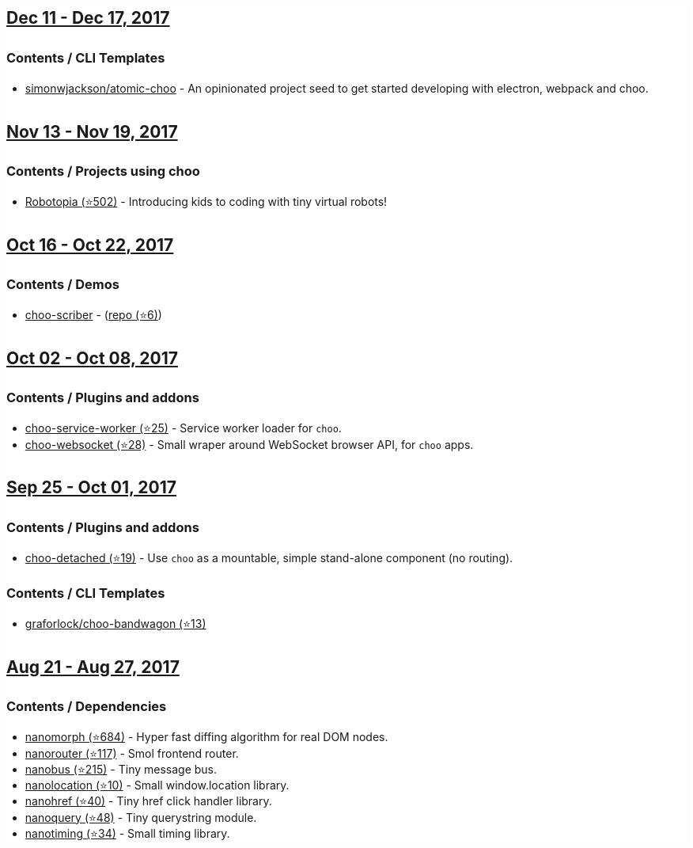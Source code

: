 ## [Dec 11 - Dec 17, 2017](/content/2017/50/README.md)

### Contents / CLI Templates

*   [simonwjackson/atomic-choo](https://github.com/simonwjackson/atomic-choo) - An opinionated project seed to get started developing with electron, webpack and choo.

## [Nov 13 - Nov 19, 2017](/content/2017/46/README.md)

### Contents / Projects using choo

*   [Robotopia (⭐502)](https://github.com/robotopia-x/robotopia) - Introducing kids to coding with tiny virtual robots!

## [Oct 16 - Oct 22, 2017](/content/2017/42/README.md)

### Contents / Demos

*   [choo-scriber](https://zhouhansen.github.io/choo-scriber) - ([repo (⭐6)](https://github.com/ZhouHansen/choo-scriber))

## [Oct 02 - Oct 08, 2017](/content/2017/40/README.md)

### Contents / Plugins and addons

*   [choo-service-worker (⭐25)](https://github.com/choojs/choo-service-worker) - Service worker loader for `choo`.
*   [choo-websocket (⭐28)](https://github.com/YerkoPalma/choo-websocket) - Small wraper around WebSocket browser API, for `choo` apps.

## [Sep 25 - Oct 01, 2017](/content/2017/39/README.md)

### Contents / Plugins and addons

*   [choo-detached (⭐19)](https://github.com/graforlock/choo-detached) - Use `choo` as a mountable, simple stand-alone component (no routing).

### Contents / CLI Templates

*   [graforlock/choo-bandwagon (⭐13)](https://github.com/graforlock/choo-bandwagon)

## [Aug 21 - Aug 27, 2017](/content/2017/34/README.md)

### Contents / Dependencies

*   [nanomorph (⭐684)](https://github.com/choojs/nanomorph) - Hyper fast diffing algorithm for real DOM nodes.
*   [nanorouter (⭐117)](https://github.com/choojs/nanorouter) - Smol frontend router.
*   [nanobus (⭐215)](https://github.com/choojs/nanobus) - Tiny message bus.
*   [nanolocation (⭐10)](https://github.com/choojs/nanolocation) - Small window\.location library.
*   [nanohref (⭐40)](https://github.com/choojs/nanohref) - Tiny href click handler library.
*   [nanoquery (⭐48)](https://github.com/choojs/nanoquery) - Tiny querystring module.
*   [nanotiming (⭐34)](https://github.com/choojs/nanotiming) - Small timing library.
